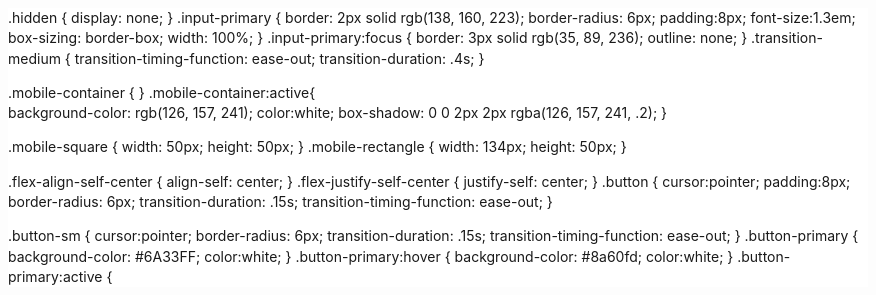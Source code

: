 .hidden {
    display: none;
}
.input-primary {
    border: 2px solid rgb(138, 160, 223);
    border-radius: 6px;
    padding:8px;
    font-size:1.3em;
    box-sizing: border-box;
    width: 100%;
}
.input-primary:focus {
    border: 3px solid rgb(35, 89, 236);
    outline: none;
}
.transition-medium {
    transition-timing-function: ease-out;
    transition-duration: .4s;
}

.mobile-container { }
.mobile-container:active{    
    background-color: rgb(126, 157, 241);
    color:white;
    box-shadow: 0 0 2px 2px  rgba(126, 157, 241, .2);
}

.mobile-square {
    width: 50px;
    height: 50px;
}
.mobile-rectangle {
    width: 134px;
    height: 50px;
}

.flex-align-self-center {
    align-self: center;
}
.flex-justify-self-center {
    justify-self: center;
}
.button {
    cursor:pointer;
    padding:8px;
    border-radius: 6px;
    transition-duration: .15s;
    transition-timing-function: ease-out;
}

.button-sm {
    cursor:pointer;
    border-radius: 6px;
    transition-duration: .15s;
    transition-timing-function: ease-out;
}
.button-primary {
    background-color: #6A33FF;
    color:white;
}
.button-primary:hover {
    background-color: #8a60fd;
    color:white;
}
.button-primary:active {